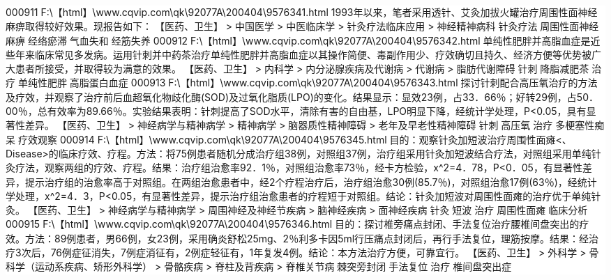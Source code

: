 <DOC>
<DOCNUM>000911</DOCNUM>
<PATH>F:\【html】\www.cqvip.com\qk\92077A\200404\9576341.html</PATH>
<TITLE>针灸治疗周围性面神经麻痹155例</TITLE>
<ABSTRACT>1993年以来，笔者采用<Method>透针</Method>、<Method>艾灸</Method>加<Method>拔火罐</Method>治疗<Disease>周围性面神经麻痹</Disease>取得较好效果。现报告如下：</ABSTRACT>
<CLASSIFICATION>【医药、卫生】 > 中国医学 > 中医临床学 > 针灸疗法临床应用 > 神经精神病科</CLASSIFICATION>
<KEYWORDS>针灸疗法 周围性面神经麻痹 经络瘀滞 气血失和 经筋失养</KEYWORDS>
</DOC>

<DOC>
<DOCNUM>000912</DOCNUM>
<PATH>F:\【html】\www.cqvip.com\qk\92077A\200404\9576342.html</PATH>
<TITLE>针刺并降脂减肥茶治疗单纯性肥胖并高脂蛋白血症20例</TITLE>
<ABSTRACT><Disease>单纯性肥胖</Disease>并<Disease>高脂血症</Disease>是近些年来临床常见多发病。运用<Method>针刺</Method>并<Method>中药茶</Method>治疗<Disease>单纯性肥胖</Disease>并<Disease>高脂血症</Disease>以其操作简便、毒副作用少、疗效确切且持久、经济方便等优势被广大患者所接受，并取得较为满意的效果。</ABSTRACT>
<CLASSIFICATION>【医药、卫生】 > 内科学 > 内分泌腺疾病及代谢病 > 代谢病 > 脂肪代谢障碍</CLASSIFICATION>
<KEYWORDS>针刺 降脂减肥茶 治疗 单纯性肥胖 高脂蛋白血症</KEYWORDS>
</DOC>

<DOC>
<DOCNUM>000913</DOCNUM>
<PATH>F:\【html】\www.cqvip.com\qk\92077A\200404\9576343.html</PATH>
<TITLE>针刺配合高压氧治疗多梗塞性痴呆58例疗效观察</TITLE>
<ABSTRACT>探讨<Method>针刺</Method>配合<Method>高压氧</Method>治疗的方法及疗效，并观察了治疗前后血超氧化物歧化酶(SOD)及过氧化脂质(LPO)的变化。结果显示：显效23例，占33．66％；好转29例，占50．00％，总有效率为89.66％。实验结果表明：<Method>针刺</Method>提高了SOD水平，清除有害的自由基，LPO明显下降，经统计学处理，P<0.05，具有显著性差异。</ABSTRACT>
<CLASSIFICATION>【医药、卫生】 > 神经病学与精神病学 > 精神病学 > 脑器质性精神障碍 > 老年及早老性精神障碍</CLASSIFICATION>
<KEYWORDS>针刺 高压氧 治疗 多梗塞性痴呆 疗效观察</KEYWORDS>
</DOC>

<DOC>
<DOCNUM>000914</DOCNUM>
<PATH>F:\【html】\www.cqvip.com\qk\92077A\200404\9576345.html</PATH>
<TITLE>针灸加短波治疗周围性面瘫38例临床分析</TITLE>
<ABSTRACT>目的：观察<Method>针灸</Method>加<Method>短波</Method>治疗<Disease>周围性面瘫<、Disease>的临床疗效、疗程。方法：将75例患者随机分成治疗组38例，对照组37例，治疗组采用<Method>针灸</Method>加<Method>短波</Method>结合疗法，对照组采用单纯<Method>针灸</Method>疗法，观察两组的疗效、疗程。结果：治疗组治愈率92．1％，对照组治愈率73％，经卡方检验，x^2=4．78，P<0．05，有显著性差异，提示治疗组的治愈率高于对照组。在两组治愈患者中，经2个疗程治疗后，治疗组治愈30例(85.7％)，对照组治愈17例(63％)，经统计学处理，x^2=4．3，P<0.05，有显著性差异，提示治疗组治愈患者的疗程短于对照组。结论：<Method>针灸</Method>加<Method>短波</Method>对<Disease>周围性面瘫</Disease>的治疗优于单纯<Method>针灸</Method>。</ABSTRACT>
<CLASSIFICATION>【医药、卫生】 > 神经病学与精神病学 > 周围神经及神经节疾病 > 脑神经疾病 > 面神经疾病</CLASSIFICATION>
<KEYWORDS>针灸 短波 治疗 周围性面瘫 临床分析</KEYWORDS>
</DOC>

<DOC>
<DOCNUM>000915</DOCNUM>
<PATH>F:\【html】\www.cqvip.com\qk\92077A\200404\9576346.html</PATH>
<TITLE>棘突旁封闭下手法复位治疗椎间盘突出症89例报告</TITLE>
<ABSTRACT>目的：探讨<Method>椎旁痛点封闭</Method>、<Method>手法复位</Method>治疗<Disease>腰椎间盘突出</Disease>的疗效。方法：89例患者，男66例，女23例，采用<Drug>确炎舒松</Drug>25mg、<Drug>2％利多卡因</Drug>5ml行压<Method>痛点封闭</Method>后，再行<Method>手法复位</Method>，<Method>理筋按摩</Method>。结果：经治疗3次后，76例症征消失，7例症消征有，2例症轻征有，1年复发4例。结论：本方法治疗方便，可靠宜行。</ABSTRACT>
<CLASSIFICATION>【医药、卫生】 > 外科学 > 骨科学（运动系疾病、矫形外科学） > 骨骼疾病 > 脊柱及背疾病 > 脊椎关节病</CLASSIFICATION>
<KEYWORDS>棘突旁封闭 手法复位 治疗 椎间盘突出症</KEYWORDS>
</DOC>
